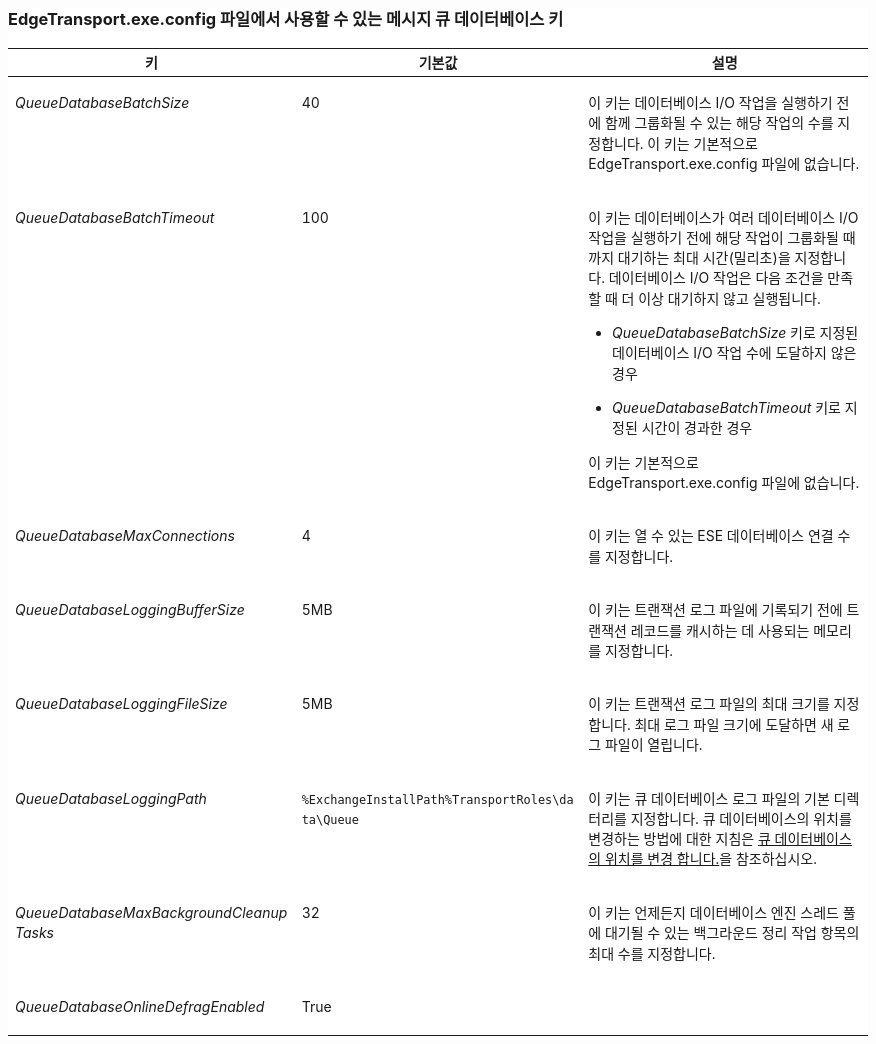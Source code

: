 ### EdgeTransport.exe.config 파일에서 사용할 수 있는 메시지 큐 데이터베이스 키

<table>
<colgroup>
<col style="width: 33%" />
<col style="width: 33%" />
<col style="width: 33%" />
</colgroup>
<thead>
<tr class="header">
<th>키</th>
<th>기본값</th>
<th>설명</th>
</tr>
</thead>
<tbody>
<tr class="odd">
<td><p><em>QueueDatabaseBatchSize</em></p></td>
<td><p>40</p></td>
<td><p>이 키는 데이터베이스 I/O 작업을 실행하기 전에 함께 그룹화될 수 있는 해당 작업의 수를 지정합니다. 이 키는 기본적으로 EdgeTransport.exe.config 파일에 없습니다.</p></td>
</tr>
<tr class="even">
<td><p><em>QueueDatabaseBatchTimeout</em></p></td>
<td><p>100</p></td>
<td><p>이 키는 데이터베이스가 여러 데이터베이스 I/O 작업을 실행하기 전에 해당 작업이 그룹화될 때까지 대기하는 최대 시간(밀리초)을 지정합니다. 데이터베이스 I/O 작업은 다음 조건을 만족할 때 더 이상 대기하지 않고 실행됩니다.</p>
<ul>
<li><p><em>QueueDatabaseBatchSize</em> 키로 지정된 데이터베이스 I/O 작업 수에 도달하지 않은 경우</p></li>
<li><p><em>QueueDatabaseBatchTimeout</em> 키로 지정된 시간이 경과한 경우</p></li>
</ul>
<p>이 키는 기본적으로 EdgeTransport.exe.config 파일에 없습니다.</p></td>
</tr>
<tr class="odd">
<td><p><em>QueueDatabaseMaxConnections</em></p></td>
<td><p>4</p></td>
<td><p>이 키는 열 수 있는 ESE 데이터베이스 연결 수를 지정합니다.</p></td>
</tr>
<tr class="even">
<td><p><em>QueueDatabaseLoggingBufferSize</em></p></td>
<td><p>5MB</p></td>
<td><p>이 키는 트랜잭션 로그 파일에 기록되기 전에 트랜잭션 레코드를 캐시하는 데 사용되는 메모리를 지정합니다.</p></td>
</tr>
<tr class="odd">
<td><p><em>QueueDatabaseLoggingFileSize</em></p></td>
<td><p>5MB</p></td>
<td><p>이 키는 트랜잭션 로그 파일의 최대 크기를 지정합니다. 최대 로그 파일 크기에 도달하면 새 로그 파일이 열립니다.</p></td>
</tr>
<tr class="even">
<td><p><em>QueueDatabaseLoggingPath</em></p></td>
<td><p><code>%ExchangeInstallPath%TransportRoles\data\Queue</code></p></td>
<td><p>이 키는 큐 데이터베이스 로그 파일의 기본 디렉터리를 지정합니다. 큐 데이터베이스의 위치를 변경하는 방법에 대한 지침은 <a href="change-the-location-of-the-queue-database-exchange-2013-help.md">큐 데이터베이스의 위치를 변경 합니다.</a>을 참조하십시오.</p></td>
</tr>
<tr class="odd">
<td><p><em>QueueDatabaseMaxBackgroundCleanupTasks</em></p></td>
<td><p>32</p></td>
<td><p>이 키는 언제든지 데이터베이스 엔진 스레드 풀에 대기될 수 있는 백그라운드 정리 작업 항목의 최대 수를 지정합니다.</p></td>
</tr>
<tr class="even">
<td><p><em>QueueDatabaseOnlineDefragEnabled</em></p></td>
<td><p>True</p></td>